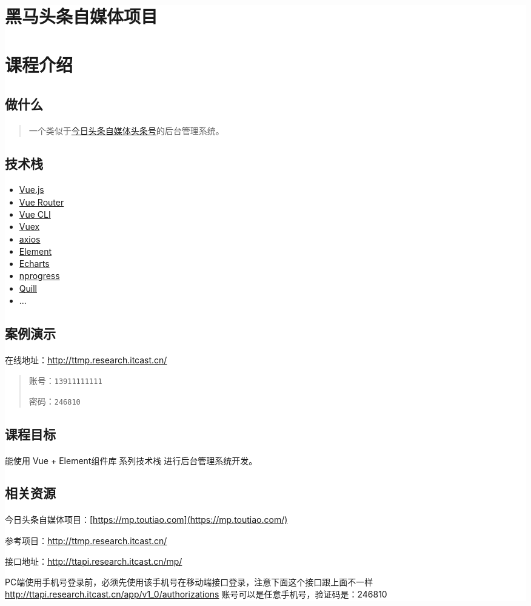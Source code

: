 

# 黑马头条自媒体项目



# 课程介绍

## 做什么

> 一个类似于[今日头条自媒体头条号](<http://mp.toutiao.com/profile_v3/index>)的后台管理系统。



## 技术栈

- [Vue.js](<https://cn.vuejs.org/>)
- [Vue Router](<https://router.vuejs.org/>)
- [Vue CLI](<https://cli.vuejs.org/>)
- [Vuex](<https://vuex.vuejs.org/zh/>)
- [axios](<https://github.com/axios/axios>)
- [Element](<https://element.eleme.cn/#/zh-CN>)
- [Echarts](<https://echarts.baidu.com/>)
- [nprogress](<https://github.com/rstacruz/nprogress>)
- [Quill](<https://github.com/quilljs/quill>)
- ...



## 案例演示

在线地址：<http://ttmp.research.itcast.cn/>

> 账号：`13911111111`
>
> 密码：`246810`



## 课程目标

能使用  Vue + Element组件库  系列技术栈 进行后台管理系统开发。



## 相关资源

今日头条自媒体项目：[https://mp.toutiao.com](https://mp.toutiao.com/)

参考项目：http://ttmp.research.itcast.cn/

接口地址：http://ttapi.research.itcast.cn/mp/

PC端使用手机号登录前，必须先使用该手机号在移动端接口登录，注意下面这个接口跟上面不一样
http://ttapi.research.itcast.cn/app/v1_0/authorizations
账号可以是任意手机号，验证码是：246810
